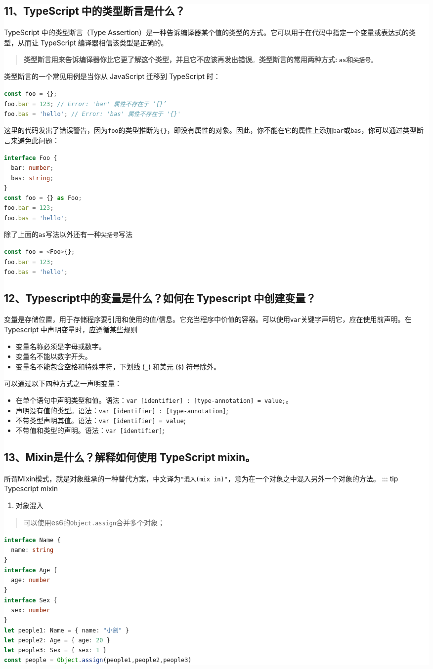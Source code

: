 ```ts
```


## 11、TypeScript 中的类型断言是什么？
TypeScript 中的类型断言（Type Assertion）是一种告诉编译器某个值的类型的方式。它可以用于在代码中指定一个变量或表达式的类型，从而让 TypeScript 编译器相信该类型是正确的。
> **类型断言用来告诉编译器你比它更了解这个类型，并且它不应该再发出错误**。**类型断言的常用两种方式: `as`和`尖括号`**。

类型断言的一个常见用例是当你从 JavaScript 迁移到 TypeScript 时：
```js
const foo = {};
foo.bar = 123; // Error: 'bar' 属性不存在于 ‘{}’
foo.bas = 'hello'; // Error: 'bas' 属性不存在于 '{}'
```
这里的代码发出了错误警告，因为`foo`的类型推断为`{}`，即没有属性的对象。因此，你不能在它的属性上添加`bar`或`bas`，你可以通过类型断言来避免此问题：
```ts
interface Foo {
  bar: number;
  bas: string;
}
const foo = {} as Foo;
foo.bar = 123;
foo.bas = 'hello';
```
除了上面的`as`写法以外还有一种`尖括号`写法
```ts
const foo = <Foo>{};
foo.bar = 123;
foo.bas = 'hello';
```


## 12、Typescript中的变量是什么？如何在 Typescript 中创建变量？
变量是存储位置，用于存储程序要引用和使用的值/信息。它充当程序中价值的容器。可以使用`var`关键字声明它，应在使用前声明。在 Typescript 中声明变量时，应遵循某些规则
- 变量名称必须是字母或数字。
- 变量名不能以数字开头。
- 变量名不能包含空格和特殊字符，下划线 (`_`) 和美元 (`$`) 符号除外。

可以通过以下四种方式之一声明变量：
- 在单个语句中声明类型和值。语法：`var [identifier] : [type-annotation] = value;`。
- 声明没有值的类型。语法：`var [identifier] : [type-annotation]`;
- 不带类型声明其值。语法：`var [identifier] = value`;
- 不带值和类型的声明。语法：`var [identifier]`;


## 13、Mixin是什么？解释如何使用 TypeScript mixin。
所谓Mixin模式，就是对象继承的一种替代方案，中文译为`"混入(mix in)"`，意为在一个对象之中混入另外一个对象的方法。
::: tip Typescript mixin
1. 对象混入
  > 可以使用es6的`Object.assign`合并多个对象；
  ```ts
  interface Name {
    name: string
  }
  interface Age {
    age: number
  }
  interface Sex {
    sex: number
  }
  let people1: Name = { name: "小剑" }
  let people2: Age = { age: 20 }
  let people3: Sex = { sex: 1 }
  const people = Object.assign(people1,people2,people3)
  ```

  [index: number]: string;